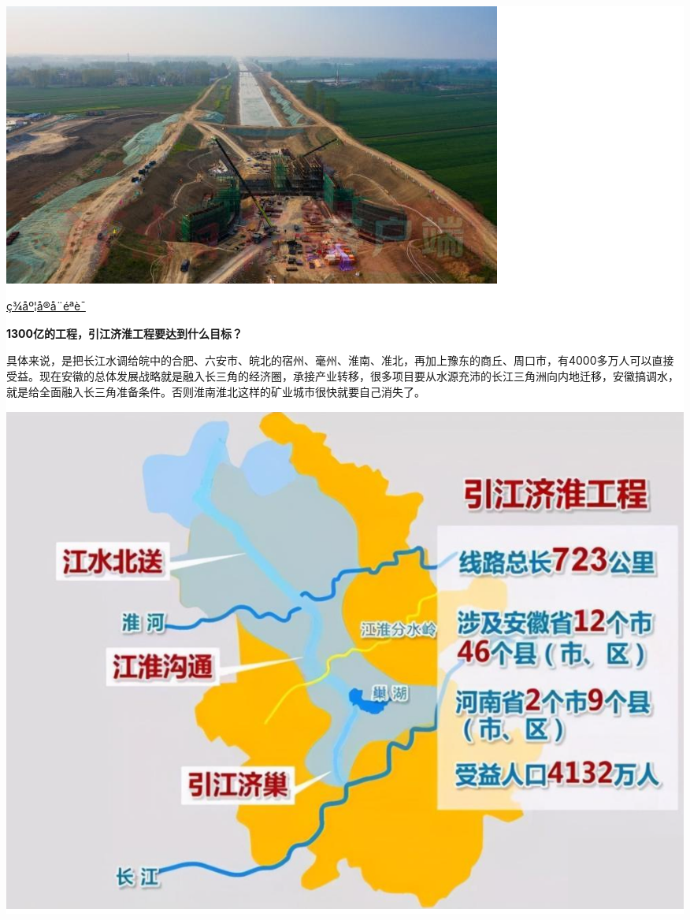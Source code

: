 ![](images/btnews/0201_0300/0281/media/image22.jpeg)

[ç¾åº¦å®å¨éªè¯](https://baijiahao.baidu.com/s?id=1663925330596981595&wfr=spider&for=pc)

**1300亿的工程，引江济淮工程要达到什么目标？**

具体来说，是把长江水调给皖中的合肥、六安市、皖北的宿州、毫州、淮南、准北，再加上豫东的商丘、周口市，有4000多万人可以直接受益。现在安徽的总体发展战略就是融入长三角的经济圈，承接产业转移，很多项目要从水源充沛的长江三角洲向内地迁移，安徽搞调水，就是给全面融入长三角准备条件。否则淮南淮北这样的矿业城市很快就要自己消失了。

![](images/btnews/0201_0300/0281/media/image23.png)
